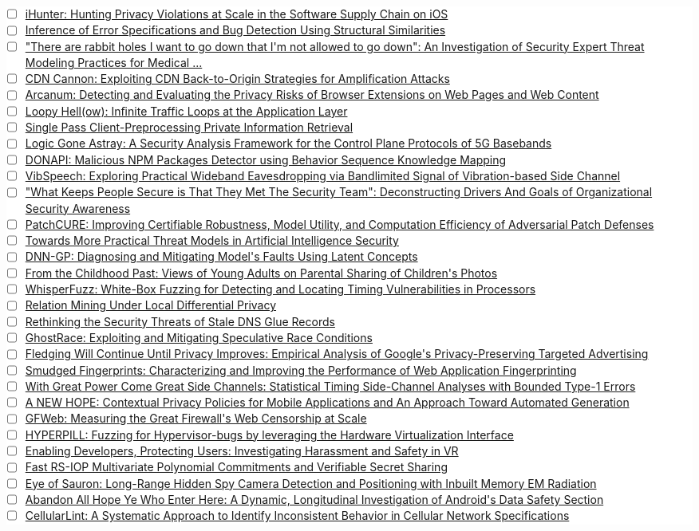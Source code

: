   - [ ] [iHunter: Hunting Privacy Violations at Scale in the Software Supply Chain on iOS](https://www.usenix.org/conference/usenixsecurity24/presentation/liu-dexin)
  - [ ] [Inference of Error Specifications and Bug Detection Using Structural Similarities](https://www.usenix.org/conference/usenixsecurity24/presentation/dossche)
  - [ ] ["There are rabbit holes I want to go down that I'm not allowed to go down": An Investigation of Security Expert Threat Modeling Practices for Medical ...](https://www.usenix.org/conference/usenixsecurity24/presentation/thompson)
  - [ ] [CDN Cannon: Exploiting CDN Back-to-Origin Strategies for Amplification Attacks](https://www.usenix.org/conference/usenixsecurity24/presentation/lin-ziyu)
  - [ ] [Arcanum: Detecting and Evaluating the Privacy Risks of Browser Extensions on Web Pages and Web Content](https://www.usenix.org/conference/usenixsecurity24/presentation/xie-qinge)
  - [ ] [Loopy Hell(ow): Inﬁnite Traffic Loops at the Application Layer](https://www.usenix.org/conference/usenixsecurity24/presentation/pan-yepeng)
  - [ ] [Single Pass Client-Preprocessing Private Information Retrieval](https://www.usenix.org/conference/usenixsecurity24/presentation/lazzaretti)
  - [ ] [Logic Gone Astray: A Security Analysis Framework for the Control Plane Protocols of 5G Basebands](https://www.usenix.org/conference/usenixsecurity24/presentation/tu)
  - [ ] [DONAPI: Malicious NPM Packages Detector using Behavior Sequence Knowledge Mapping](https://www.usenix.org/conference/usenixsecurity24/presentation/huang-cheng)
  - [ ] [VibSpeech: Exploring Practical Wideband Eavesdropping via Bandlimited Signal of Vibration-based Side Channel](https://www.usenix.org/conference/usenixsecurity24/presentation/wang-chao)
  - [ ] ["What Keeps People Secure is That They Met The Security Team": Deconstructing Drivers And Goals of Organizational Security Awareness](https://www.usenix.org/conference/usenixsecurity24/presentation/hielscher)
  - [ ] [PatchCURE: Improving Certifiable Robustness, Model Utility, and Computation Efficiency of Adversarial Patch Defenses](https://www.usenix.org/conference/usenixsecurity24/presentation/xiang-chong)
  - [ ] [Towards More Practical Threat Models in Artificial Intelligence Security](https://www.usenix.org/conference/usenixsecurity24/presentation/grosse)
  - [ ] [DNN-GP: Diagnosing and Mitigating Model's Faults Using Latent Concepts](https://www.usenix.org/conference/usenixsecurity24/presentation/wang-shuo)
  - [ ] [From the Childhood Past: Views of Young Adults on Parental Sharing of Children's Photos](https://www.usenix.org/conference/usenixsecurity24/presentation/ghafourian)
  - [ ] [WhisperFuzz: White-Box Fuzzing for Detecting and Locating Timing Vulnerabilities in Processors](https://www.usenix.org/conference/usenixsecurity24/presentation/borkar)
  - [ ] [Relation Mining Under Local Differential Privacy](https://www.usenix.org/conference/usenixsecurity24/presentation/dong-kai)
  - [ ] [Rethinking the Security Threats of Stale DNS Glue Records](https://www.usenix.org/conference/usenixsecurity24/presentation/zhang-yunyi)
  - [ ] [GhostRace: Exploiting and Mitigating Speculative Race Conditions](https://www.usenix.org/conference/usenixsecurity24/presentation/ragab)
  - [ ] [Fledging Will Continue Until Privacy Improves: Empirical Analysis of Google's Privacy-Preserving Targeted Advertising](https://www.usenix.org/conference/usenixsecurity24/presentation/calderonio)
  - [ ] [Smudged Fingerprints: Characterizing and Improving the Performance of Web Application Fingerprinting](https://www.usenix.org/conference/usenixsecurity24/presentation/kondracki)
  - [ ] [With Great Power Come Great Side Channels: Statistical Timing Side-Channel Analyses with Bounded Type-1 Errors](https://www.usenix.org/conference/usenixsecurity24/presentation/dunsche)
  - [ ] [A NEW HOPE: Contextual Privacy Policies for Mobile Applications and An Approach Toward Automated Generation](https://www.usenix.org/conference/usenixsecurity24/presentation/pan-shidong-hope)
  - [ ] [GFWeb: Measuring the Great Firewall's Web Censorship at Scale](https://www.usenix.org/conference/usenixsecurity24/presentation/hoang)
  - [ ] [HYPERPILL: Fuzzing for Hypervisor-bugs by leveraging the Hardware Virtualization Interface](https://www.usenix.org/conference/usenixsecurity24/presentation/bulekov)
  - [ ] [Enabling Developers, Protecting Users: Investigating Harassment and Safety in VR](https://www.usenix.org/conference/usenixsecurity24/presentation/sb)
  - [ ] [Fast RS-IOP Multivariate Polynomial Commitments and Verifiable Secret Sharing](https://www.usenix.org/conference/usenixsecurity24/presentation/zhang-zongyang)
  - [ ] [Eye of Sauron: Long-Range Hidden Spy Camera Detection and Positioning with Inbuilt Memory EM Radiation](https://www.usenix.org/conference/usenixsecurity24/presentation/zhang-qibo)
  - [ ] [Abandon All Hope Ye Who Enter Here: A Dynamic, Longitudinal Investigation of Android's Data Safety Section](https://www.usenix.org/conference/usenixsecurity24/presentation/arkalakis)
  - [ ] [CellularLint: A Systematic Approach to Identify Inconsistent Behavior in Cellular Network Specifications](https://www.usenix.org/conference/usenixsecurity24/presentation/rahman)